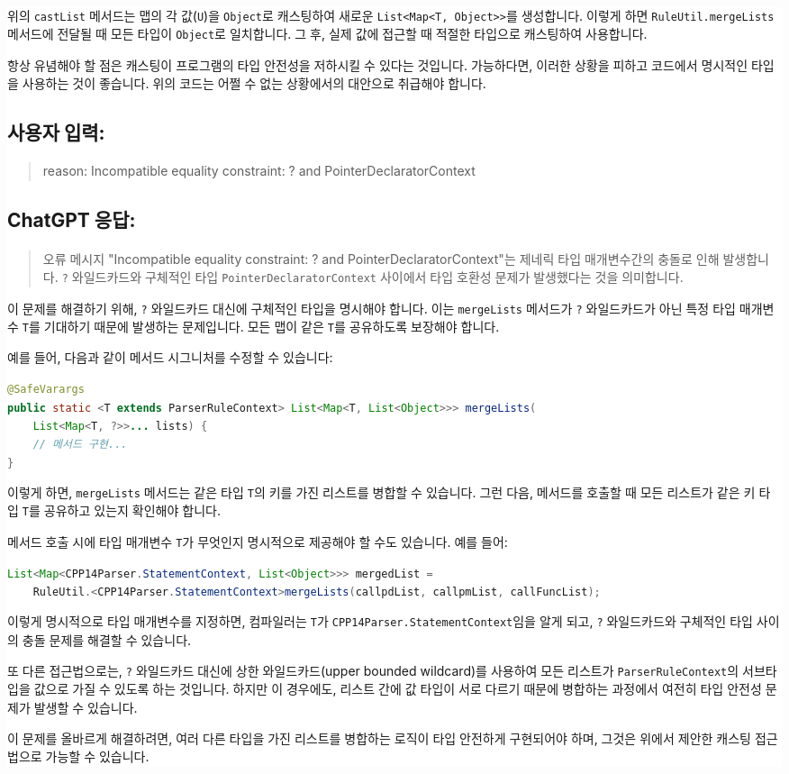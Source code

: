 위의 `castList` 메서드는 맵의 각 값(`U`)을 `Object`로 캐스팅하여 새로운 `List<Map<T, Object>>`를 생성합니다. 이렇게 하면 `RuleUtil.mergeLists` 메서드에 전달될 때 모든 타입이 `Object`로 일치합니다. 그 후, 실제 값에 접근할 때 적절한 타입으로 캐스팅하여 사용합니다.

항상 유념해야 할 점은 캐스팅이 프로그램의 타입 안전성을 저하시킬 수 있다는 것입니다. 가능하다면, 이러한 상황을 피하고 코드에서 명시적인 타입을 사용하는 것이 좋습니다. 위의 코드는 어쩔 수 없는 상황에서의 대안으로 취급해야 합니다.

## 사용자 입력:
> reason: Incompatible equality constraint: ? and PointerDeclaratorContext

## ChatGPT 응답:
> 오류 메시지 "Incompatible equality constraint: ? and PointerDeclaratorContext"는 제네릭 타입 매개변수간의 충돌로 인해 발생합니다. `?` 와일드카드와 구체적인 타입 `PointerDeclaratorContext` 사이에서 타입 호환성 문제가 발생했다는 것을 의미합니다.

이 문제를 해결하기 위해, `?` 와일드카드 대신에 구체적인 타입을 명시해야 합니다. 이는 `mergeLists` 메서드가 `?` 와일드카드가 아닌 특정 타입 매개변수 `T`를 기대하기 때문에 발생하는 문제입니다. 모든 맵이 같은 `T`를 공유하도록 보장해야 합니다.

예를 들어, 다음과 같이 메서드 시그니처를 수정할 수 있습니다:

```java
@SafeVarargs
public static <T extends ParserRuleContext> List<Map<T, List<Object>>> mergeLists(
    List<Map<T, ?>>... lists) {
    // 메서드 구현...
}
```

이렇게 하면, `mergeLists` 메서드는 같은 타입 `T`의 키를 가진 리스트를 병합할 수 있습니다. 그런 다음, 메서드를 호출할 때 모든 리스트가 같은 키 타입 `T`를 공유하고 있는지 확인해야 합니다.

메서드 호출 시에 타입 매개변수 `T`가 무엇인지 명시적으로 제공해야 할 수도 있습니다. 예를 들어:

```java
List<Map<CPP14Parser.StatementContext, List<Object>>> mergedList =
    RuleUtil.<CPP14Parser.StatementContext>mergeLists(callpdList, callpmList, callFuncList);
```

이렇게 명시적으로 타입 매개변수를 지정하면, 컴파일러는 `T`가 `CPP14Parser.StatementContext`임을 알게 되고, `?` 와일드카드와 구체적인 타입 사이의 충돌 문제를 해결할 수 있습니다. 

또 다른 접근법으로는, `?` 와일드카드 대신에 상한 와일드카드(upper bounded wildcard)를 사용하여 모든 리스트가 `ParserRuleContext`의 서브타입을 값으로 가질 수 있도록 하는 것입니다. 하지만 이 경우에도, 리스트 간에 값 타입이 서로 다르기 때문에 병합하는 과정에서 여전히 타입 안전성 문제가 발생할 수 있습니다.

이 문제를 올바르게 해결하려면, 여러 다른 타입을 가진 리스트를 병합하는 로직이 타입 안전하게 구현되어야 하며, 그것은 위에서 제안한 캐스팅 접근법으로 가능할 수 있습니다.

